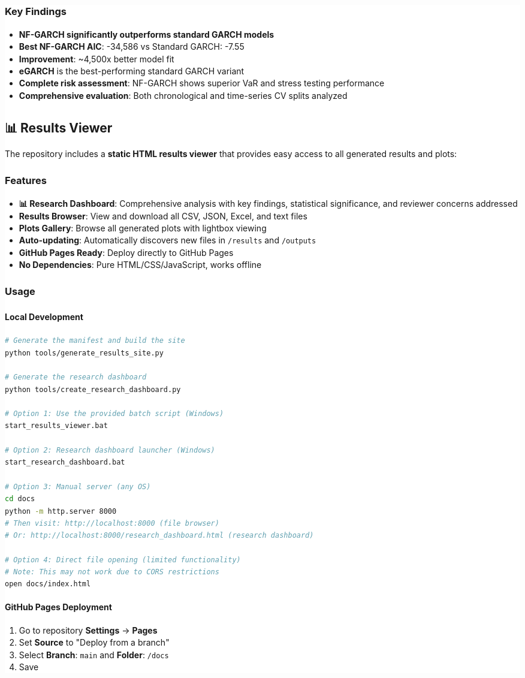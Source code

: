 ### Key Findings
- **NF-GARCH significantly outperforms standard GARCH models**
- **Best NF-GARCH AIC**: -34,586 vs Standard GARCH: -7.55
- **Improvement**: ~4,500x better model fit
- **eGARCH** is the best-performing standard GARCH variant
- **Complete risk assessment**: NF-GARCH shows superior VaR and stress testing performance
- **Comprehensive evaluation**: Both chronological and time-series CV splits analyzed

## 📊 Results Viewer

The repository includes a **static HTML results viewer** that provides easy access to all generated results and plots:

### Features
- **📊 Research Dashboard**: Comprehensive analysis with key findings, statistical significance, and reviewer concerns addressed
- **Results Browser**: View and download all CSV, JSON, Excel, and text files
- **Plots Gallery**: Browse all generated plots with lightbox viewing
- **Auto-updating**: Automatically discovers new files in `/results` and `/outputs`
- **GitHub Pages Ready**: Deploy directly to GitHub Pages
- **No Dependencies**: Pure HTML/CSS/JavaScript, works offline

### Usage

#### Local Development
```bash
# Generate the manifest and build the site
python tools/generate_results_site.py

# Generate the research dashboard
python tools/create_research_dashboard.py

# Option 1: Use the provided batch script (Windows)
start_results_viewer.bat

# Option 2: Research dashboard launcher (Windows)
start_research_dashboard.bat

# Option 3: Manual server (any OS)
cd docs
python -m http.server 8000
# Then visit: http://localhost:8000 (file browser)
# Or: http://localhost:8000/research_dashboard.html (research dashboard)

# Option 4: Direct file opening (limited functionality)
# Note: This may not work due to CORS restrictions
open docs/index.html
```

#### GitHub Pages Deployment
1. Go to repository **Settings** → **Pages**
2. Set **Source** to "Deploy from a branch"
3. Select **Branch**: `main` and **Folder**: `/docs`
4. Save
